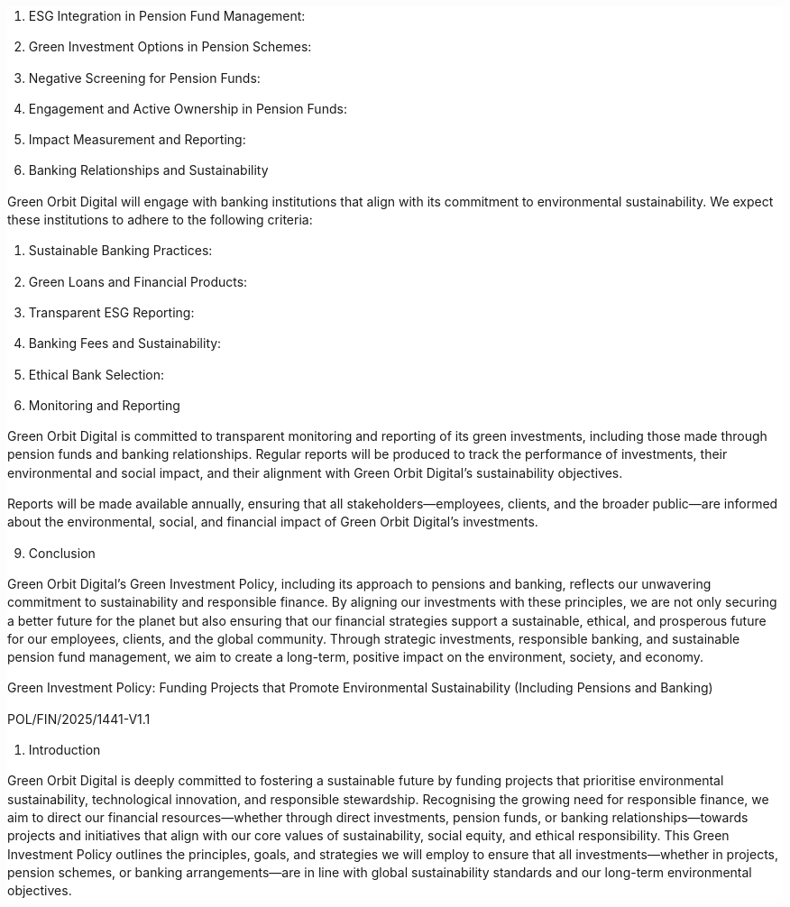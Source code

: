 1. ESG Integration in Pension Fund Management:

1. Green Investment Options in Pension Schemes:

1. Negative Screening for Pension Funds:

1. Engagement and Active Ownership in Pension Funds:

1. Impact Measurement and Reporting:

7. Banking Relationships and Sustainability

Green Orbit Digital will engage with banking institutions that align with its commitment to environmental sustainability. We expect these institutions to adhere to the following criteria:

1. Sustainable Banking Practices:

1. Green Loans and Financial Products:

1. Transparent ESG Reporting:

1. Banking Fees and Sustainability:

1. Ethical Bank Selection:

8. Monitoring and Reporting

Green Orbit Digital is committed to transparent monitoring and reporting of its green investments, including those made through pension funds and banking relationships. Regular reports will be produced to track the performance of investments, their environmental and social impact, and their alignment with Green Orbit Digital’s sustainability objectives.

Reports will be made available annually, ensuring that all stakeholders—employees, clients, and the broader public—are informed about the environmental, social, and financial impact of Green Orbit Digital’s investments.

9. Conclusion

Green Orbit Digital’s Green Investment Policy, including its approach to pensions and banking, reflects our unwavering commitment to sustainability and responsible finance. By aligning our investments with these principles, we are not only securing a better future for the planet but also ensuring that our financial strategies support a sustainable, ethical, and prosperous future for our employees, clients, and the global community. Through strategic investments, responsible banking, and sustainable pension fund management, we aim to create a long-term, positive impact on the environment, society, and economy.



Green Investment Policy: Funding Projects that Promote Environmental Sustainability (Including Pensions and Banking)

POL/FIN/2025/1441-V1.1

1. Introduction

Green Orbit Digital is deeply committed to fostering a sustainable future by funding projects that prioritise environmental sustainability, technological innovation, and responsible stewardship. Recognising the growing need for responsible finance, we aim to direct our financial resources—whether through direct investments, pension funds, or banking relationships—towards projects and initiatives that align with our core values of sustainability, social equity, and ethical responsibility. This Green Investment Policy outlines the principles, goals, and strategies we will employ to ensure that all investments—whether in projects, pension schemes, or banking arrangements—are in line with global sustainability standards and our long-term environmental objectives.
